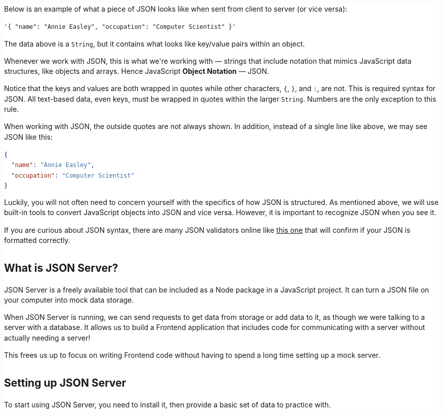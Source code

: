 Below is an example of what a piece of JSON looks like when sent from client to
server (or vice versa):

```text
'{ "name": "Annie Easley", "occupation": "Computer Scientist" }'
```

The data above is a `String`, but it contains what looks like key/value pairs
within an object.

Whenever we work with JSON, this is what we're working with — strings that
include notation that mimics JavaScript data structures, like objects and
arrays. Hence JavaScript **Object Notation** — JSON.

Notice that the keys and values are both wrapped in quotes while other
characters, `{`, `}`, and `:`, are not. This is required syntax for JSON. All
text-based data, even keys, must be wrapped in quotes within the larger
`String`. Numbers are the only exception to this rule.

When working with JSON, the outside quotes are not always shown. In addition,
instead of a single line like above, we may see JSON like this:

```json
{
  "name": "Annie Easley",
  "occupation": "Computer Scientist"
}
```

Luckily, you will not often need to concern yourself with the specifics of how
JSON is structured. As mentioned above, we will use built-in tools to convert
JavaScript objects into JSON and vice versa. However, it is important to
recognize JSON when you see it.

If you are curious about JSON syntax, there are many JSON validators online like
[this one](https://jsonlint.com/) that will confirm if your JSON is formatted
correctly.

## What is JSON Server?

JSON Server is a freely available tool that can be included as a Node package in
a JavaScript project. It can turn a JSON file on your computer into mock data
storage.

When JSON Server is running, we can send requests to get data from storage or
add data to it, as though we were talking to a server with a database. It allows
us to build a Frontend application that includes code for communicating with a
server without actually needing a server!

This frees us up to focus on writing Frontend code without having to spend a
long time setting up a mock server.

## Setting up JSON Server

To start using JSON Server, you need to install it, then provide a basic set of
data to practice with.

